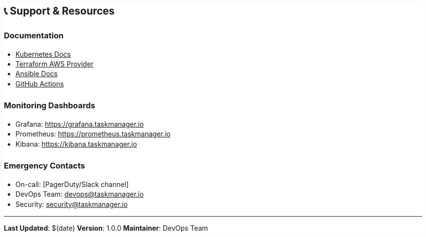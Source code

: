 ## 📞 Support & Resources

### Documentation
- [Kubernetes Docs](https://kubernetes.io/docs/)
- [Terraform AWS Provider](https://registry.terraform.io/providers/hashicorp/aws/latest/docs)
- [Ansible Docs](https://docs.ansible.com/)
- [GitHub Actions](https://docs.github.com/en/actions)

### Monitoring Dashboards
- Grafana: https://grafana.taskmanager.io
- Prometheus: https://prometheus.taskmanager.io
- Kibana: https://kibana.taskmanager.io

### Emergency Contacts
- On-call: [PagerDuty/Slack channel]
- DevOps Team: devops@taskmanager.io
- Security: security@taskmanager.io

---

**Last Updated**: $(date)
**Version**: 1.0.0
**Maintainer**: DevOps Team
